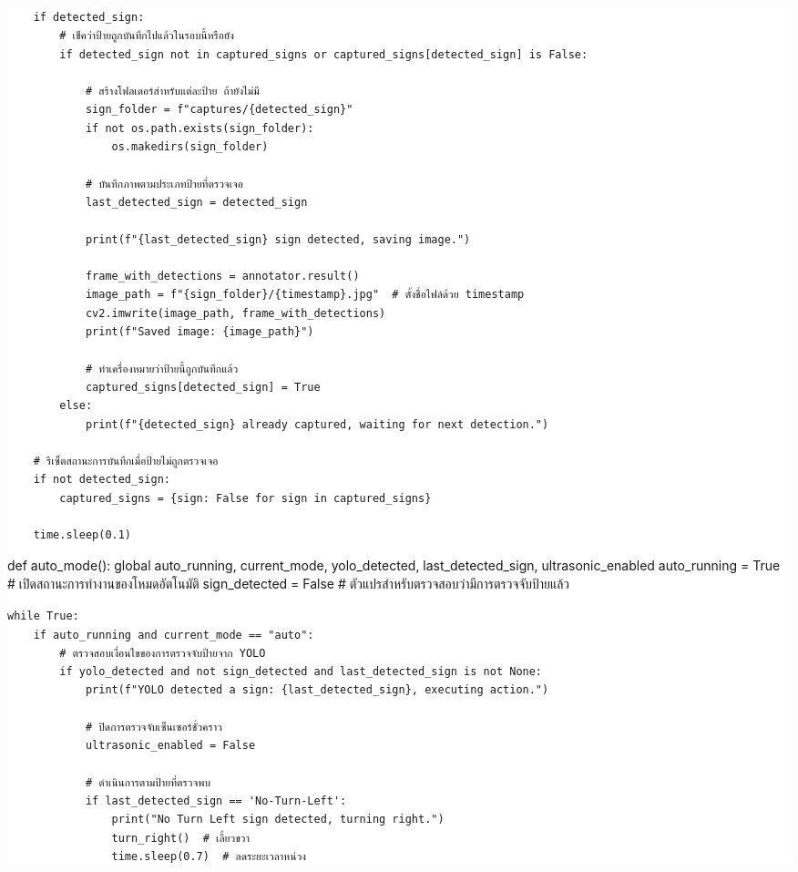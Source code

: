         if detected_sign:
            # เช็คว่าป้ายถูกบันทึกไปแล้วในรอบนี้หรือยัง
            if detected_sign not in captured_signs or captured_signs[detected_sign] is False:
    
                # สร้างโฟลเดอร์สำหรับแต่ละป้าย ถ้ายังไม่มี
                sign_folder = f"captures/{detected_sign}"
                if not os.path.exists(sign_folder):
                    os.makedirs(sign_folder)

                # บันทึกภาพตามประเภทป้ายที่ตรวจเจอ
                last_detected_sign = detected_sign
                
                print(f"{last_detected_sign} sign detected, saving image.")

                frame_with_detections = annotator.result()
                image_path = f"{sign_folder}/{timestamp}.jpg"  # ตั้งชื่อไฟล์ด้วย timestamp
                cv2.imwrite(image_path, frame_with_detections)
                print(f"Saved image: {image_path}")

                # ทำเครื่องหมายว่าป้ายนี้ถูกบันทึกแล้ว
                captured_signs[detected_sign] = True
            else:
                print(f"{detected_sign} already captured, waiting for next detection.")

        # รีเซ็ตสถานะการบันทึกเมื่อป้ายไม่ถูกตรวจเจอ
        if not detected_sign:
            captured_signs = {sign: False for sign in captured_signs}

        time.sleep(0.1)

def auto_mode():
    global auto_running, current_mode, yolo_detected, last_detected_sign, ultrasonic_enabled
    auto_running = True  # เปิดสถานะการทำงานของโหมดอัตโนมัติ
    sign_detected = False  # ตัวแปรสำหรับตรวจสอบว่ามีการตรวจจับป้ายแล้ว

    while True:
        if auto_running and current_mode == "auto":
            # ตรวจสอบเงื่อนไขของการตรวจจับป้ายจาก YOLO
            if yolo_detected and not sign_detected and last_detected_sign is not None:
                print(f"YOLO detected a sign: {last_detected_sign}, executing action.")
                
                # ปิดการตรวจจับเซ็นเซอร์ชั่วคราว
                ultrasonic_enabled = False
                
                # ดำเนินการตามป้ายที่ตรวจพบ
                if last_detected_sign == 'No-Turn-Left':
                    print("No Turn Left sign detected, turning right.")
                    turn_right()  # เลี้ยวขวา
                    time.sleep(0.7)  # ลดระยะเวลาหน่วง
                    
